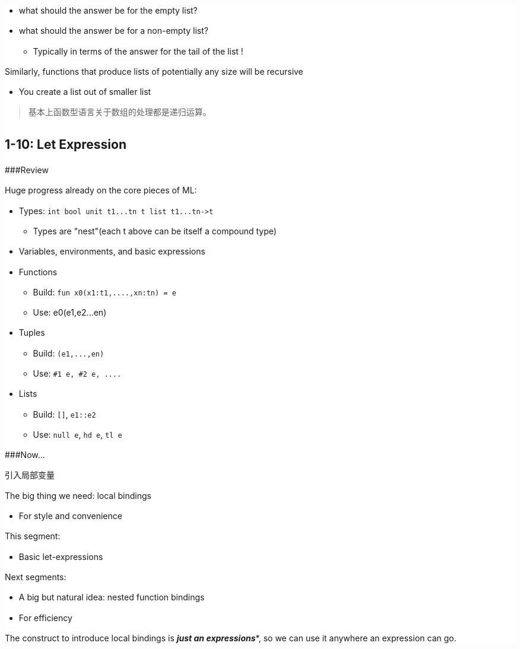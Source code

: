 - what should the answer be for the empty list?

- what should the answer be for a non-empty list?

	- Typically in terms of the answer for the tail of the list !
	
	
Similarly, functions that produce lists of potentially any size will be recursive

- You create a list out of smaller list

> 基本上函数型语言关于数组的处理都是递归运算。


## 1-10: Let Expression

###Review

Huge progress already on the core pieces of ML:

- Types: `int bool unit t1...tn t list t1...tn->t`

	- Types are "nest"(each t above can be itself a compound type)
	
- Variables, environments, and basic expressions

- Functions

	- Build: `fun x0(x1:t1,....,xn:tn) = e`
	
	- Use: e0(e1,e2...en)
	
- Tuples

	- Build: `(e1,...,en)`
	 
	- Use: `#1 e, #2 e, ....`
	
- Lists

	- Build: `[]`, `e1::e2`
	
	- Use: `null e`, `hd e`, `tl e`


###Now...

引入局部变量

The big thing we need: local bindings

- For style and convenience

This segment:

- Basic let-expressions

Next segments:

- A big but natural idea: nested function bindings

- For efficiency

The construct to introduce local bindings is ***just an expressions****,
so we can use it anywhere an expression can go.
